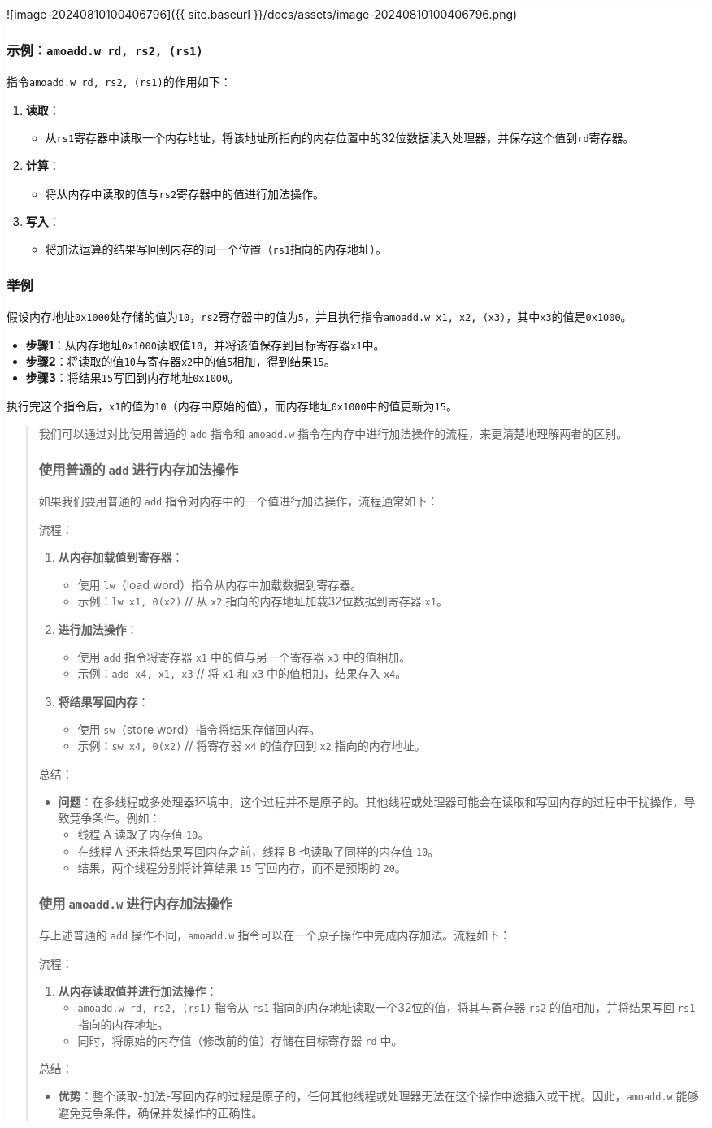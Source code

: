 ![image-20240810100406796]({{ site.baseurl }}/docs/assets/image-20240810100406796.png)

### 示例：`amoadd.w rd, rs2, (rs1)`

指令`amoadd.w rd, rs2, (rs1)`的作用如下：

1. **读取**：
   - 从`rs1`寄存器中读取一个内存地址，将该地址所指向的内存位置中的32位数据读入处理器，并保存这个值到`rd`寄存器。

2. **计算**：
   - 将从内存中读取的值与`rs2`寄存器中的值进行加法操作。

3. **写入**：
   - 将加法运算的结果写回到内存的同一个位置（`rs1`指向的内存地址）。

### 举例

假设内存地址`0x1000`处存储的值为`10`，`rs2`寄存器中的值为`5`，并且执行指令`amoadd.w x1, x2, (x3)`，其中`x3`的值是`0x1000`。

- **步骤1**：从内存地址`0x1000`读取值`10`，并将该值保存到目标寄存器`x1`中。
- **步骤2**：将读取的值`10`与寄存器`x2`中的值`5`相加，得到结果`15`。
- **步骤3**：将结果`15`写回到内存地址`0x1000`。

执行完这个指令后，`x1`的值为`10`（内存中原始的值），而内存地址`0x1000`中的值更新为`15`。

> 我们可以通过对比使用普通的 `add` 指令和 `amoadd.w` 指令在内存中进行加法操作的流程，来更清楚地理解两者的区别。
>
> ### 使用普通的 `add` 进行内存加法操作
>
> 如果我们要用普通的 `add` 指令对内存中的一个值进行加法操作，流程通常如下：
>
> 流程：
>
> 1. **从内存加载值到寄存器**：
>    - 使用 `lw`（load word）指令从内存中加载数据到寄存器。
>    - 示例：`lw x1, 0(x2)`  // 从 `x2` 指向的内存地址加载32位数据到寄存器 `x1`。
>
> 2. **进行加法操作**：
>    - 使用 `add` 指令将寄存器 `x1` 中的值与另一个寄存器 `x3` 中的值相加。
>    - 示例：`add x4, x1, x3`  // 将 `x1` 和 `x3` 中的值相加，结果存入 `x4`。
>
> 3. **将结果写回内存**：
>    - 使用 `sw`（store word）指令将结果存储回内存。
>    - 示例：`sw x4, 0(x2)`  // 将寄存器 `x4` 的值存回到 `x2` 指向的内存地址。
>
> 总结：
>
> - **问题**：在多线程或多处理器环境中，这个过程并不是原子的。其他线程或处理器可能会在读取和写回内存的过程中干扰操作，导致竞争条件。例如：
>   - 线程 A 读取了内存值 `10`。
>   - 在线程 A 还未将结果写回内存之前，线程 B 也读取了同样的内存值 `10`。
>   - 结果，两个线程分别将计算结果 `15` 写回内存，而不是预期的 `20`。
>
> ### 使用 `amoadd.w` 进行内存加法操作
>
> 与上述普通的 `add` 操作不同，`amoadd.w` 指令可以在一个原子操作中完成内存加法。流程如下：
>
> 流程：
>
> 1. **从内存读取值并进行加法操作**：
>    - `amoadd.w rd, rs2, (rs1)` 指令从 `rs1` 指向的内存地址读取一个32位的值，将其与寄存器 `rs2` 的值相加，并将结果写回 `rs1` 指向的内存地址。
>    - 同时，将原始的内存值（修改前的值）存储在目标寄存器 `rd` 中。
>
> 总结：
>
> - **优势**：整个读取-加法-写回内存的过程是原子的，任何其他线程或处理器无法在这个操作中途插入或干扰。因此，`amoadd.w` 能够避免竞争条件，确保并发操作的正确性。
>